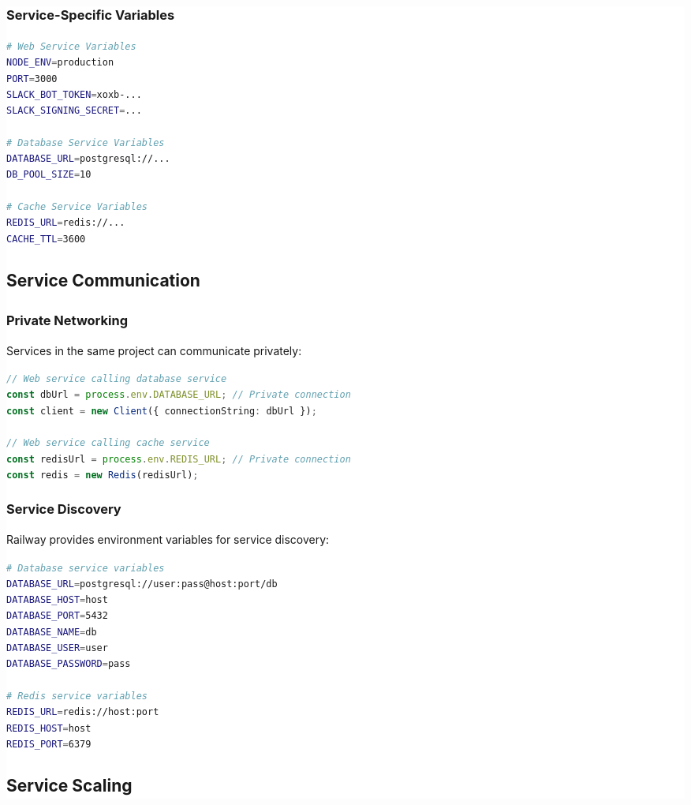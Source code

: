 ### Service-Specific Variables
```bash
# Web Service Variables
NODE_ENV=production
PORT=3000
SLACK_BOT_TOKEN=xoxb-...
SLACK_SIGNING_SECRET=...

# Database Service Variables
DATABASE_URL=postgresql://...
DB_POOL_SIZE=10

# Cache Service Variables
REDIS_URL=redis://...
CACHE_TTL=3600
```

## Service Communication

### Private Networking
Services in the same project can communicate privately:
```typescript
// Web service calling database service
const dbUrl = process.env.DATABASE_URL; // Private connection
const client = new Client({ connectionString: dbUrl });

// Web service calling cache service
const redisUrl = process.env.REDIS_URL; // Private connection
const redis = new Redis(redisUrl);
```

### Service Discovery
Railway provides environment variables for service discovery:
```bash
# Database service variables
DATABASE_URL=postgresql://user:pass@host:port/db
DATABASE_HOST=host
DATABASE_PORT=5432
DATABASE_NAME=db
DATABASE_USER=user
DATABASE_PASSWORD=pass

# Redis service variables
REDIS_URL=redis://host:port
REDIS_HOST=host
REDIS_PORT=6379
```

## Service Scaling
